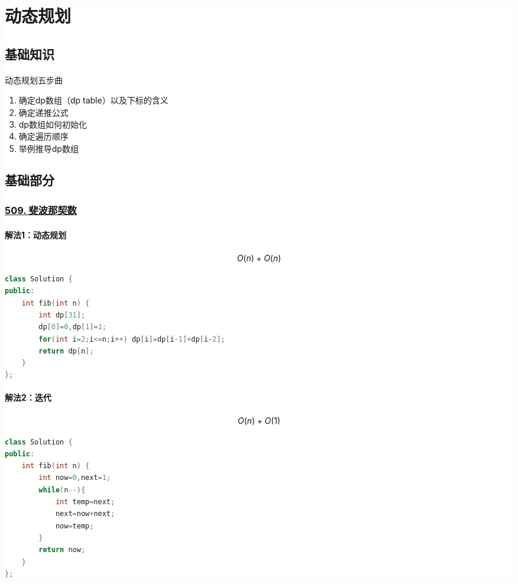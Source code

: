 # 动态规划

## 基础知识

动态规划五步曲

1. 确定dp数组（dp table）以及下标的含义
2. 确定递推公式
3. dp数组如何初始化
4. 确定遍历顺序
5. 举例推导dp数组

## 基础部分

### [509. 斐波那契数](https://leetcode.cn/problems/fibonacci-number/)

#### 解法1：动态规划

$$
O(n)+O(n)
$$

```C++
class Solution {
public:
    int fib(int n) {
        int dp[31];
        dp[0]=0,dp[1]=1;
        for(int i=2;i<=n;i++) dp[i]=dp[i-1]+dp[i-2];
        return dp[n];
    }
};
```

#### 解法2：迭代

$$
O(n)+O(1)
$$

```C++
class Solution {
public:
    int fib(int n) {
        int now=0,next=1;
        while(n--){
            int temp=next;
            next=now+next;
            now=temp;
        }
        return now;
    }
};
```
